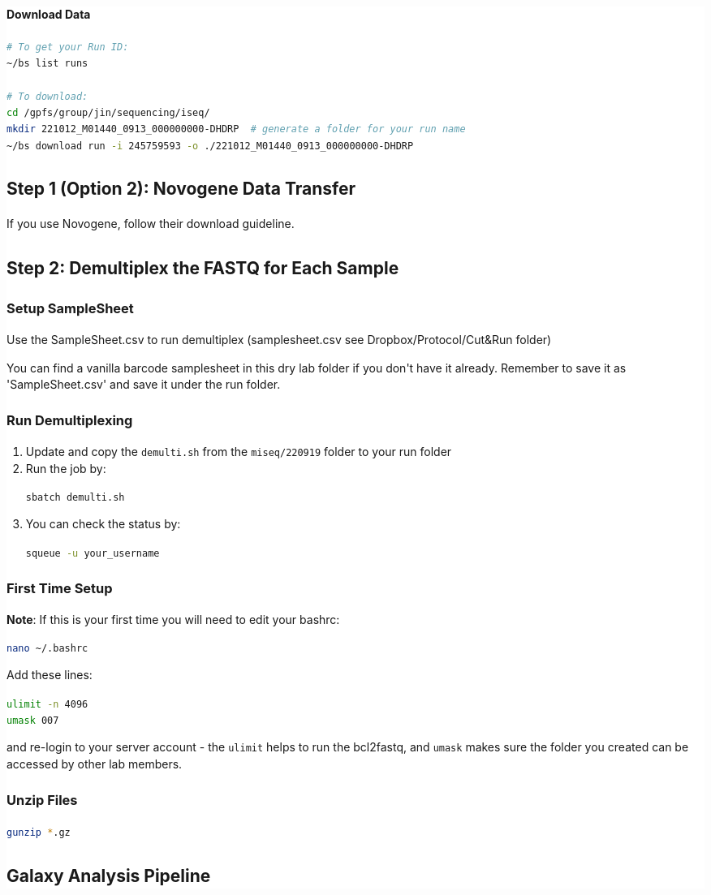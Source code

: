 #### Download Data
```bash
# To get your Run ID:
~/bs list runs

# To download:
cd /gpfs/group/jin/sequencing/iseq/
mkdir 221012_M01440_0913_000000000-DHDRP  # generate a folder for your run name
~/bs download run -i 245759593 -o ./221012_M01440_0913_000000000-DHDRP
```

## Step 1 (Option 2): Novogene Data Transfer
If you use Novogene, follow their download guideline.

## Step 2: Demultiplex the FASTQ for Each Sample

### Setup SampleSheet
Use the SampleSheet.csv to run demultiplex (samplesheet.csv see Dropbox/Protocol/Cut&Run folder)

You can find a vanilla barcode samplesheet in this dry lab folder if you don't have it already. Remember to save it as 'SampleSheet.csv' and save it under the run folder.

### Run Demultiplexing
1. Update and copy the `demulti.sh` from the `miseq/220919` folder to your run folder
2. Run the job by:
   ```bash
   sbatch demulti.sh
   ```
3. You can check the status by:
   ```bash
   squeue -u your_username
   ```

### First Time Setup
**Note**: If this is your first time you will need to edit your bashrc:
```bash
nano ~/.bashrc
```
Add these lines:
```bash
ulimit -n 4096
umask 007
```
and re-login to your server account - the `ulimit` helps to run the bcl2fastq, and `umask` makes sure the folder you created can be accessed by other lab members.

### Unzip Files
```bash
gunzip *.gz
```

## Galaxy Analysis Pipeline
